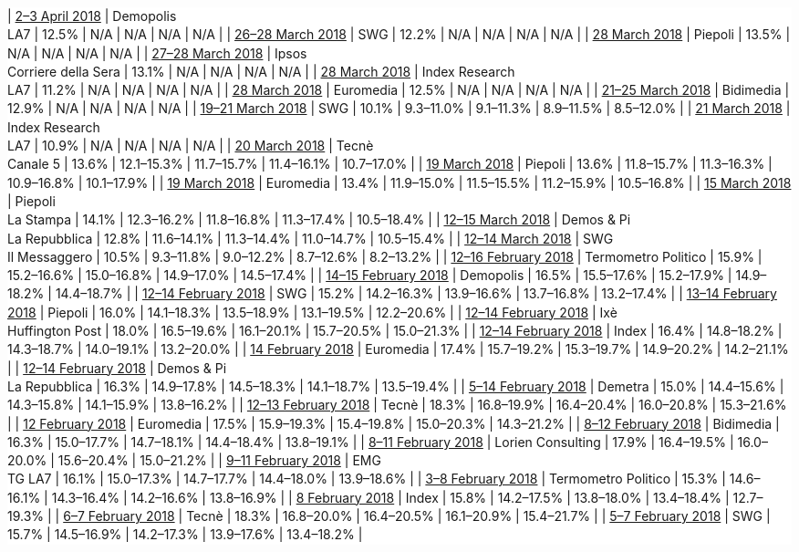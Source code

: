 | [2–3 April 2018](2018-04-03-Demopolis.html) | Demopolis <br> LA7 | 12.5% | N/A | N/A | N/A | N/A |
| [26–28 March 2018](2018-03-28-SWG.html) | SWG | 12.2% | N/A | N/A | N/A | N/A |
| [28 March 2018](2018-03-28-Piepoli.html) | Piepoli | 13.5% | N/A | N/A | N/A | N/A |
| [27–28 March 2018](2018-03-28-Ipsos.html) | Ipsos <br> Corriere della Sera | 13.1% | N/A | N/A | N/A | N/A |
| [28 March 2018](2018-03-28-IndexResearch.html) | Index Research <br> LA7 | 11.2% | N/A | N/A | N/A | N/A |
| [28 March 2018](2018-03-28-Euromedia.html) | Euromedia | 12.5% | N/A | N/A | N/A | N/A |
| [21–25 March 2018](2018-03-25-Bidimedia.html) | Bidimedia | 12.9% | N/A | N/A | N/A | N/A |
| [19–21 March 2018](2018-03-21-SWG.html) | SWG | 10.1% | 9.3–11.0% | 9.1–11.3% | 8.9–11.5% | 8.5–12.0% |
| [21 March 2018](2018-03-21-IndexResearch.html) | Index Research <br> LA7 | 10.9% | N/A | N/A | N/A | N/A |
| [20 March 2018](2018-03-20-Tecnè.html) | Tecnè <br> Canale 5 | 13.6% | 12.1–15.3% | 11.7–15.7% | 11.4–16.1% | 10.7–17.0% |
| [19 March 2018](2018-03-19-Piepoli.html) | Piepoli | 13.6% | 11.8–15.7% | 11.3–16.3% | 10.9–16.8% | 10.1–17.9% |
| [19 March 2018](2018-03-19-Euromedia.html) | Euromedia | 13.4% | 11.9–15.0% | 11.5–15.5% | 11.2–15.9% | 10.5–16.8% |
| [15 March 2018](2018-03-15-Piepoli.html) | Piepoli <br> La Stampa | 14.1% | 12.3–16.2% | 11.8–16.8% | 11.3–17.4% | 10.5–18.4% |
| [12–15 March 2018](2018-03-15-DemosPi.html) | Demos & Pi <br> La Repubblica | 12.8% | 11.6–14.1% | 11.3–14.4% | 11.0–14.7% | 10.5–15.4% |
| [12–14 March 2018](2018-03-14-SWG.html) | SWG <br> Il Messaggero | 10.5% | 9.3–11.8% | 9.0–12.2% | 8.7–12.6% | 8.2–13.2% |
| [12–16 February 2018](2018-02-16-TermometroPolitico.html) | Termometro Politico | 15.9% | 15.2–16.6% | 15.0–16.8% | 14.9–17.0% | 14.5–17.4% |
| [14–15 February 2018](2018-02-15-Demopolis.html) | Demopolis | 16.5% | 15.5–17.6% | 15.2–17.9% | 14.9–18.2% | 14.4–18.7% |
| [12–14 February 2018](2018-02-14-SWG.html) | SWG | 15.2% | 14.2–16.3% | 13.9–16.6% | 13.7–16.8% | 13.2–17.4% |
| [13–14 February 2018](2018-02-14-Piepoli.html) | Piepoli | 16.0% | 14.1–18.3% | 13.5–18.9% | 13.1–19.5% | 12.2–20.6% |
| [12–14 February 2018](2018-02-14-Ixè.html) | Ixè <br> Huffington Post | 18.0% | 16.5–19.6% | 16.1–20.1% | 15.7–20.5% | 15.0–21.3% |
| [12–14 February 2018](2018-02-14-Index.html) | Index | 16.4% | 14.8–18.2% | 14.3–18.7% | 14.0–19.1% | 13.2–20.0% |
| [14 February 2018](2018-02-14-Euromedia.html) | Euromedia | 17.4% | 15.7–19.2% | 15.3–19.7% | 14.9–20.2% | 14.2–21.1% |
| [12–14 February 2018](2018-02-14-DemosPi.html) | Demos & Pi <br> La Repubblica | 16.3% | 14.9–17.8% | 14.5–18.3% | 14.1–18.7% | 13.5–19.4% |
| [5–14 February 2018](2018-02-14-Demetra.html) | Demetra | 15.0% | 14.4–15.6% | 14.3–15.8% | 14.1–15.9% | 13.8–16.2% |
| [12–13 February 2018](2018-02-13-Tecnè.html) | Tecnè | 18.3% | 16.8–19.9% | 16.4–20.4% | 16.0–20.8% | 15.3–21.6% |
| [12 February 2018](2018-02-12-Euromedia.html) | Euromedia | 17.5% | 15.9–19.3% | 15.4–19.8% | 15.0–20.3% | 14.3–21.2% |
| [8–12 February 2018](2018-02-12-Bidimedia.html) | Bidimedia | 16.3% | 15.0–17.7% | 14.7–18.1% | 14.4–18.4% | 13.8–19.1% |
| [8–11 February 2018](2018-02-11-LorienConsulting.html) | Lorien Consulting | 17.9% | 16.4–19.5% | 16.0–20.0% | 15.6–20.4% | 15.0–21.2% |
| [9–11 February 2018](2018-02-11-EMG.html) | EMG <br> TG LA7 | 16.1% | 15.0–17.3% | 14.7–17.7% | 14.4–18.0% | 13.9–18.6% |
| [3–8 February 2018](2018-02-08-TermometroPolitico.html) | Termometro Politico | 15.3% | 14.6–16.1% | 14.3–16.4% | 14.2–16.6% | 13.8–16.9% |
| [8 February 2018](2018-02-08-Index.html) | Index | 15.8% | 14.2–17.5% | 13.8–18.0% | 13.4–18.4% | 12.7–19.3% |
| [6–7 February 2018](2018-02-07-Tecnè.html) | Tecnè | 18.3% | 16.8–20.0% | 16.4–20.5% | 16.1–20.9% | 15.4–21.7% |
| [5–7 February 2018](2018-02-07-SWG.html) | SWG | 15.7% | 14.5–16.9% | 14.2–17.3% | 13.9–17.6% | 13.4–18.2% |
